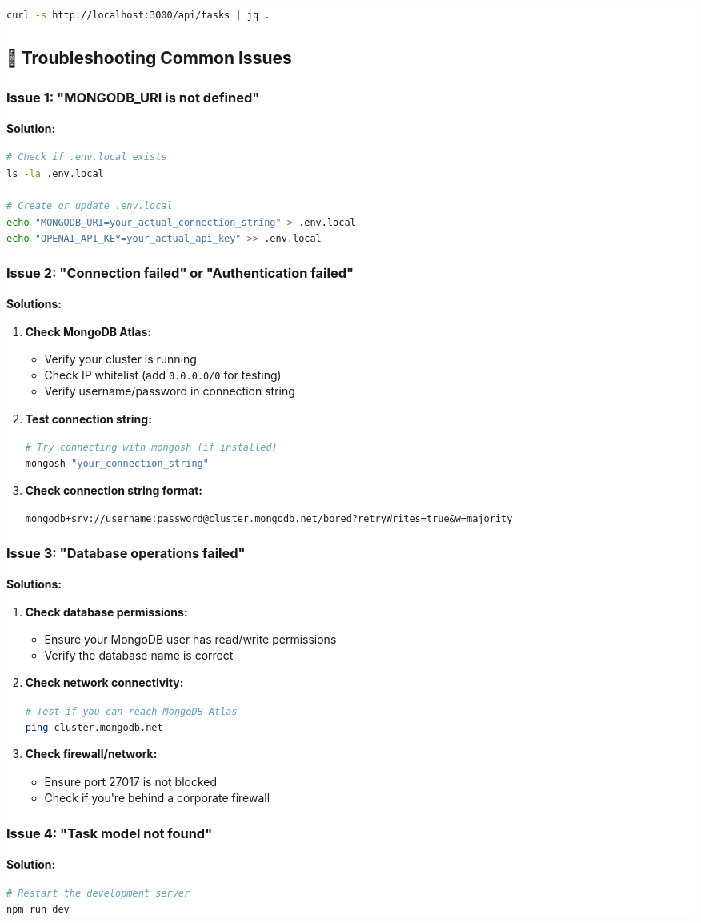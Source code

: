 ```bash
curl -s http://localhost:3000/api/tasks | jq .
```

## 🔧 Troubleshooting Common Issues

### Issue 1: "MONGODB_URI is not defined"
**Solution:**
```bash
# Check if .env.local exists
ls -la .env.local

# Create or update .env.local
echo "MONGODB_URI=your_actual_connection_string" > .env.local
echo "OPENAI_API_KEY=your_actual_api_key" >> .env.local
```

### Issue 2: "Connection failed" or "Authentication failed"
**Solutions:**
1. **Check MongoDB Atlas:**
   - Verify your cluster is running
   - Check IP whitelist (add `0.0.0.0/0` for testing)
   - Verify username/password in connection string

2. **Test connection string:**
   ```bash
   # Try connecting with mongosh (if installed)
   mongosh "your_connection_string"
   ```

3. **Check connection string format:**
   ```
   mongodb+srv://username:password@cluster.mongodb.net/bored?retryWrites=true&w=majority
   ```

### Issue 3: "Database operations failed"
**Solutions:**
1. **Check database permissions:**
   - Ensure your MongoDB user has read/write permissions
   - Verify the database name is correct

2. **Check network connectivity:**
   ```bash
   # Test if you can reach MongoDB Atlas
   ping cluster.mongodb.net
   ```

3. **Check firewall/network:**
   - Ensure port 27017 is not blocked
   - Check if you're behind a corporate firewall

### Issue 4: "Task model not found"
**Solution:**
```bash
# Restart the development server
npm run dev
```
